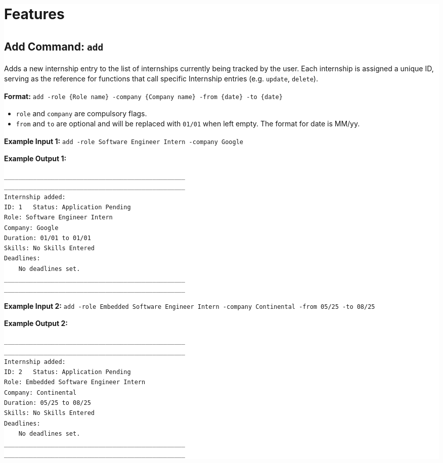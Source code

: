 # Features

## Add Command: `add`

Adds a new internship entry to the list of internships currently being tracked by the user. 
Each internship is assigned a unique ID, serving as the reference for functions that call specific Internship entries
(e.g. `update`, `delete`).



**Format:** `add -role {Role name} -company {Company name} -from {date} -to {date}`

- `role` and `company` are compulsory flags.
- `from` and `to` are optional and will be replaced with `01/01` when left empty. The format for date is MM/yy.

**Example Input 1:**
`add -role Software Engineer Intern -company Google`

**Example Output 1:**
```
__________________________________________________
__________________________________________________
Internship added:
ID: 1	Status: Application Pending
Role: Software Engineer Intern
Company: Google
Duration: 01/01 to 01/01
Skills: No Skills Entered 
Deadlines:
	No deadlines set.
__________________________________________________
__________________________________________________  
```

**Example Input 2:**
`add -role Embedded Software Engineer Intern -company Continental -from 05/25 -to 08/25`

**Example Output 2:**
```
__________________________________________________
__________________________________________________
Internship added:
ID: 2	Status: Application Pending
Role: Embedded Software Engineer Intern
Company: Continental
Duration: 05/25 to 08/25
Skills: No Skills Entered 
Deadlines:
	No deadlines set.
__________________________________________________
__________________________________________________
```

